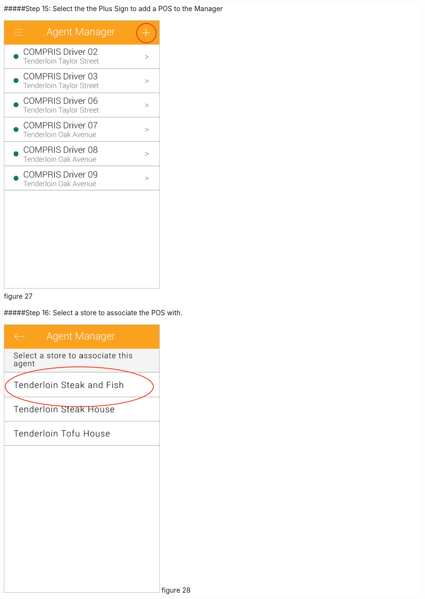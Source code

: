 #####Step 15: Select the the Plus Sign to add a POS to the Manager

![alt text](/images/pos_mgr_02.png?raw=true "figure 27")  
figure 27  

#####Step 16: Select a store to associate the POS with.

![Flowers](/images/pos_mgr_03.png?raw=true "Flowers")
figure 28  
